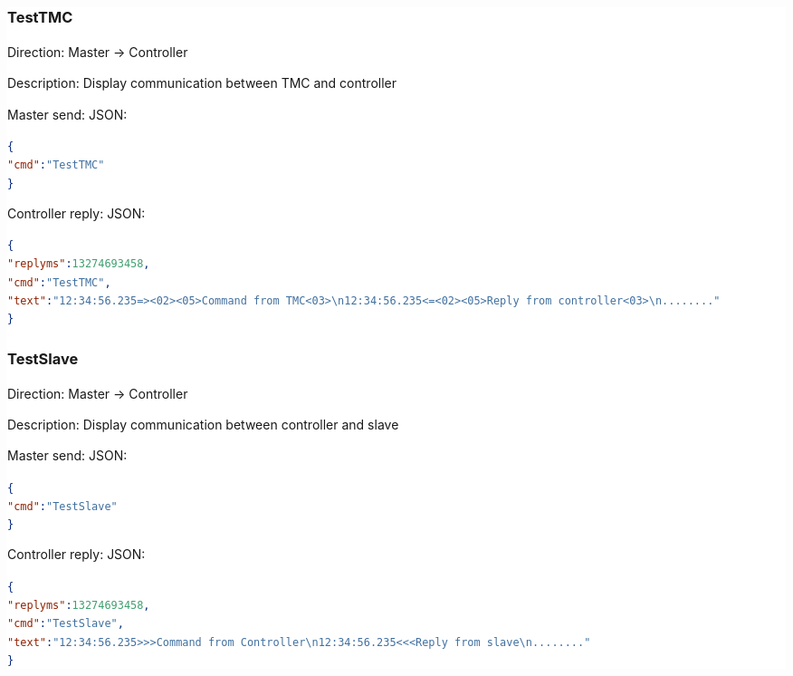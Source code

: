 ### TestTMC

Direction: Master -> Controller

Description: Display communication between TMC and controller

Master send: JSON:

```JSON
{
"cmd":"TestTMC"
}
```

Controller reply: JSON:

```JSON
{
"replyms":13274693458,
"cmd":"TestTMC",
"text":"12:34:56.235=><02><05>Command from TMC<03>\n12:34:56.235<=<02><05>Reply from controller<03>\n........"
}
```

### TestSlave

Direction: Master -> Controller

Description: Display communication between controller and slave

Master send: JSON:

```JSON
{
"cmd":"TestSlave"
}
```

Controller reply: JSON:

```JSON
{
"replyms":13274693458,
"cmd":"TestSlave",
"text":"12:34:56.235>>>Command from Controller\n12:34:56.235<<<Reply from slave\n........"
}
```
